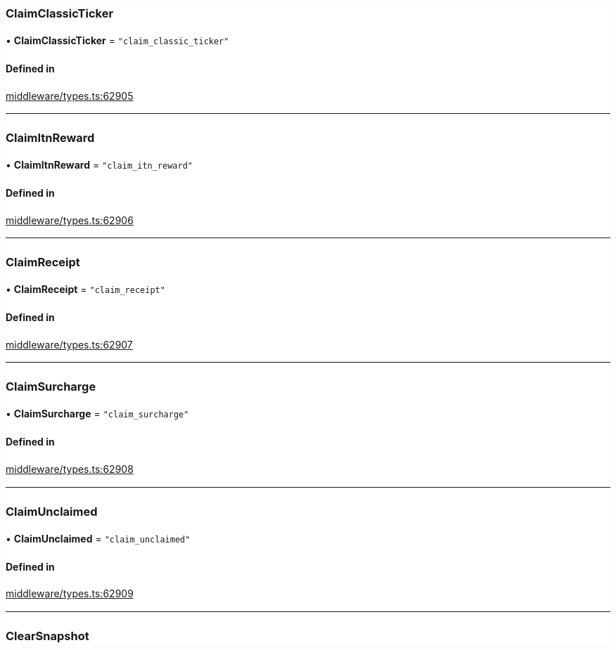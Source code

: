 ### ClaimClassicTicker

• **ClaimClassicTicker** = ``"claim_classic_ticker"``

#### Defined in

[middleware/types.ts:62905](https://github.com/PolymeshAssociation/polymesh-sdk/blob/f8a937f04/src/middleware/types.ts#L62905)

___

### ClaimItnReward

• **ClaimItnReward** = ``"claim_itn_reward"``

#### Defined in

[middleware/types.ts:62906](https://github.com/PolymeshAssociation/polymesh-sdk/blob/f8a937f04/src/middleware/types.ts#L62906)

___

### ClaimReceipt

• **ClaimReceipt** = ``"claim_receipt"``

#### Defined in

[middleware/types.ts:62907](https://github.com/PolymeshAssociation/polymesh-sdk/blob/f8a937f04/src/middleware/types.ts#L62907)

___

### ClaimSurcharge

• **ClaimSurcharge** = ``"claim_surcharge"``

#### Defined in

[middleware/types.ts:62908](https://github.com/PolymeshAssociation/polymesh-sdk/blob/f8a937f04/src/middleware/types.ts#L62908)

___

### ClaimUnclaimed

• **ClaimUnclaimed** = ``"claim_unclaimed"``

#### Defined in

[middleware/types.ts:62909](https://github.com/PolymeshAssociation/polymesh-sdk/blob/f8a937f04/src/middleware/types.ts#L62909)

___

### ClearSnapshot
